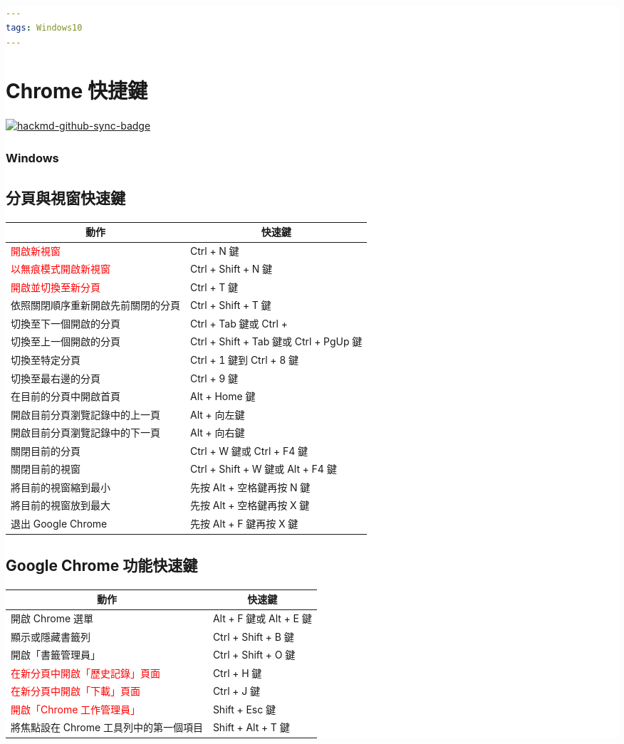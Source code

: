 ```yaml
---
tags: Windows10
---
```


# Chrome 快捷鍵

[![hackmd-github-sync-badge](https://hackmd.io/bBJX0o1ERWeFOvpTT4K1bA/badge)](https://hackmd.io/bBJX0o1ERWeFOvpTT4K1bA)


### Windows
## 分頁與視窗快速鍵
| 動作 | 快速鍵 |
| ----|-------|
| <font color='red'>開啟新視窗</font> | Ctrl + N 鍵 |
| <font color='red'>以無痕模式開啟新視窗</font> | Ctrl + Shift + N 鍵
| <font color='red'>開啟並切換至新分頁</font> | Ctrl + T 鍵 |
| 依照關閉順序重新開啟先前關閉的分頁 | Ctrl + Shift + T 鍵 |
| 切換至下一個開啟的分頁 | Ctrl + Tab 鍵或 Ctrl + | PgDn 鍵 |
| 切換至上一個開啟的分頁 | Ctrl + Shift + Tab 鍵或 Ctrl + PgUp 鍵 |
| 切換至特定分頁 | Ctrl + 1 鍵到 Ctrl + 8 鍵 |
| 切換至最右邊的分頁 | Ctrl + 9 鍵 |
| 在目前的分頁中開啟首頁 | Alt + Home 鍵 |
| 開啟目前分頁瀏覽記錄中的上一頁 | Alt + 向左鍵 |
| 開啟目前分頁瀏覽記錄中的下一頁 | Alt + 向右鍵 |
| 關閉目前的分頁 | Ctrl + W 鍵或 Ctrl + F4 鍵 |
| 關閉目前的視窗 | Ctrl + Shift + W 鍵或 Alt + F4 鍵 |
| 將目前的視窗縮到最小 | 先按 Alt + 空格鍵再按 N 鍵 |
| 將目前的視窗放到最大 | 先按 Alt + 空格鍵再按 X 鍵 |
| 退出 Google Chrome | 先按 Alt + F 鍵再按 X 鍵 |



## Google Chrome 功能快速鍵

| 動作 | 快速鍵 |
| ----| ------|
| 開啟 Chrome 選單 | Alt + F 鍵或 Alt + E 鍵 |
| 顯示或隱藏書籤列 | Ctrl + Shift + B 鍵 |
| 開啟「書籤管理員」 | Ctrl + Shift + O 鍵 |
| <font color='red'>在新分頁中開啟「歷史記錄」頁面</font> | Ctrl + H 鍵 |
| <font color='red'>在新分頁中開啟「下載」頁面</font> | Ctrl + J 鍵 |
| <font color='red'>開啟「Chrome 工作管理員」</font> | Shift + Esc 鍵 |
| 將焦點設在 Chrome 工具列中的第一個項目 | Shift + Alt + T 鍵 |